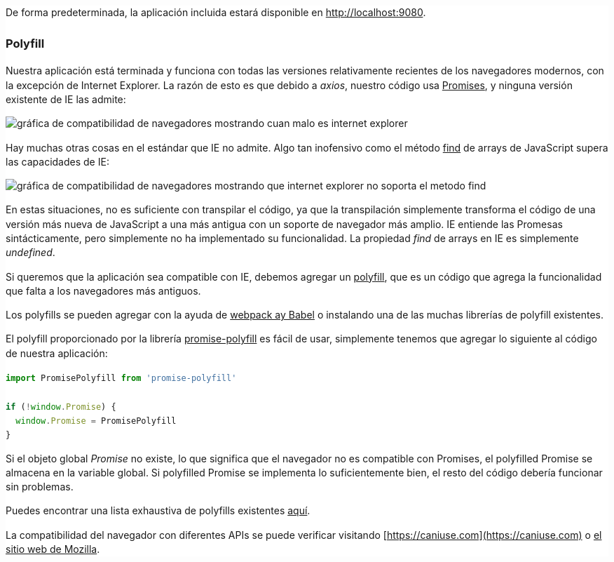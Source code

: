 De forma predeterminada, la aplicación incluida estará disponible en <http://localhost:9080>.

### Polyfill

Nuestra aplicación está terminada y funciona con todas las versiones relativamente recientes de los navegadores modernos, con la excepción de Internet Explorer. La razón de esto es que debido a _axios_, nuestro código usa [Promises](https://developer.mozilla.org/es/docs/Web/JavaScript/Reference/Global_Objects/Promise), y ninguna versión existente de IE las admite:

![gráfica de compatibilidad de navegadores mostrando cuan malo es internet explorer](../../images/7/29.png)

Hay muchas otras cosas en el estándar que IE no admite. Algo tan inofensivo como el método [find](https://developer.mozilla.org/es/docs/Web/JavaScript/Reference/Global_Objects/Array/find) de arrays de JavaScript supera las capacidades de IE:

![gráfica de compatibilidad de navegadores mostrando que internet explorer no soporta el metodo find](../../images/7/30.png)

En estas situaciones, no es suficiente con transpilar el código, ya que la transpilación simplemente transforma el código de una versión más nueva de JavaScript a una más antigua con un soporte de navegador más amplio. IE entiende las Promesas sintácticamente, pero simplemente no ha implementado su funcionalidad. La propiedad _find_ de arrays en IE es simplemente <i>undefined</i>.

Si queremos que la aplicación sea compatible con IE, debemos agregar un [polyfill](https://remysharp.com/2010/10/08/what-is-a-polyfill), que es un código que agrega la funcionalidad que falta a los navegadores más antiguos.

Los polyfills se pueden agregar con la ayuda de [webpack ay Babel](https://babeljs.io/docs/usage/polyfill/) o instalando una de las muchas librerías de polyfill existentes.

El polyfill proporcionado por la librería [promise-polyfill](https://www.npmjs.com/package/promise-polyfill) es fácil de usar, simplemente tenemos que agregar lo siguiente al código de nuestra aplicación:

```js
import PromisePolyfill from 'promise-polyfill'

if (!window.Promise) {
  window.Promise = PromisePolyfill
}
```

Si el objeto global _Promise_ no existe, lo que significa que el navegador no es compatible con Promises, el polyfilled Promise se almacena en la variable global. Si polyfilled Promise se implementa lo suficientemente bien, el resto del código debería funcionar sin problemas.

Puedes encontrar una lista exhaustiva de polyfills existentes [aquí](https://github.com/Modernizr/Modernizr/wiki/HTML5-Cross-browser-Polyfills).

La compatibilidad del navegador con diferentes APIs se puede verificar visitando [https://caniuse.com](https://caniuse.com) o [el sitio web de Mozilla](https://developer.mozilla.org/en-US/).

</div>
